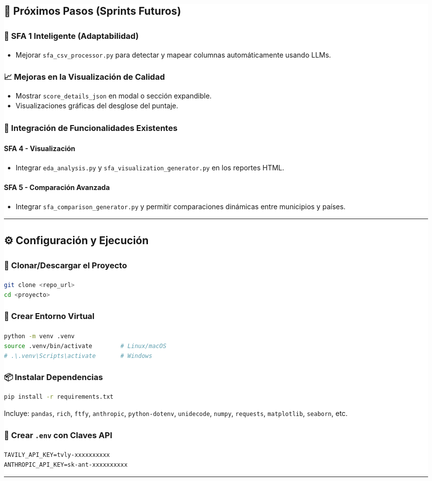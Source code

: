 
## 🚀 Próximos Pasos (Sprints Futuros)

### 🤖 SFA 1 Inteligente (Adaptabilidad)

* Mejorar `sfa_csv_processor.py` para detectar y mapear columnas automáticamente usando LLMs.

### 📈 Mejoras en la Visualización de Calidad

* Mostrar `score_details_json` en modal o sección expandible.
* Visualizaciones gráficas del desglose del puntaje.

### 🔗 Integración de Funcionalidades Existentes

#### SFA 4 - Visualización

* Integrar `eda_analysis.py` y `sfa_visualization_generator.py` en los reportes HTML.

#### SFA 5 - Comparación Avanzada

* Integrar `sfa_comparison_generator.py` y permitir comparaciones dinámicas entre municipios y países.

---

## ⚙️ Configuración y Ejecución

### 🧬 Clonar/Descargar el Proyecto

```bash
git clone <repo_url>
cd <proyecto>
```

### 🐍 Crear Entorno Virtual

```bash
python -m venv .venv
source .venv/bin/activate        # Linux/macOS
# .\.venv\Scripts\activate       # Windows
```

### 📦 Instalar Dependencias

```bash
pip install -r requirements.txt
```

Incluye: `pandas`, `rich`, `ftfy`, `anthropic`, `python-dotenv`, `unidecode`, `numpy`, `requests`, `matplotlib`, `seaborn`, etc.

### 🔐 Crear `.env` con Claves API

```dotenv
TAVILY_API_KEY=tvly-xxxxxxxxxx
ANTHROPIC_API_KEY=sk-ant-xxxxxxxxxx
```

---